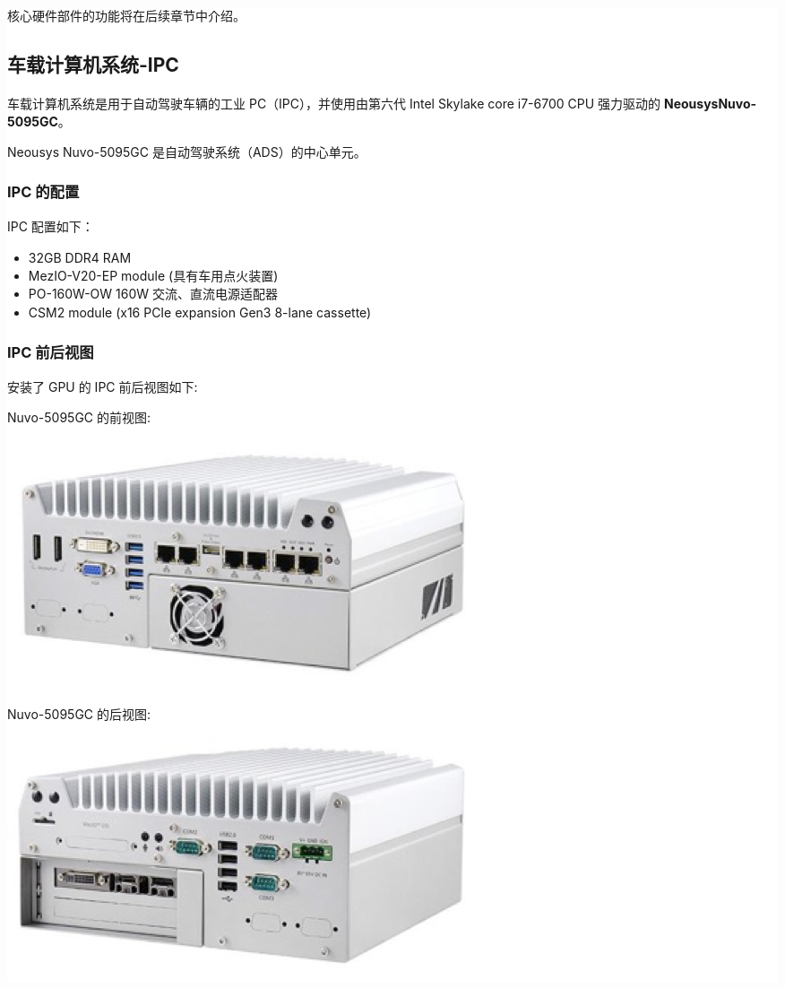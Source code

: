 核心硬件部件的功能将在后续章节中介绍。

## 车载计算机系统-IPC

车载计算机系统是用于自动驾驶车辆的工业 PC（IPC），并使用由第六代 Intel Skylake
core i7-6700 CPU 强力驱动的 **NeousysNuvo-5095GC**。

Neousys Nuvo-5095GC 是自动驾驶系统（ADS）的中心单元。

### IPC 的配置

IPC 配置如下：

- 32GB DDR4 RAM
- MezIO-V20-EP module (具有车用点火装置)
- PO-160W-OW 160W 交流、直流电源适配器
- CSM2 module (x16 PCIe expansion Gen3 8-lane cassette)

### IPC 前后视图

安装了 GPU 的 IPC 前后视图如下:

Nuvo-5095GC 的前视图:

![ipc_front](images/ipc_front.png)

Nuvo-5095GC 的后视图:

![ipc_back](images/ipc_back.png)
